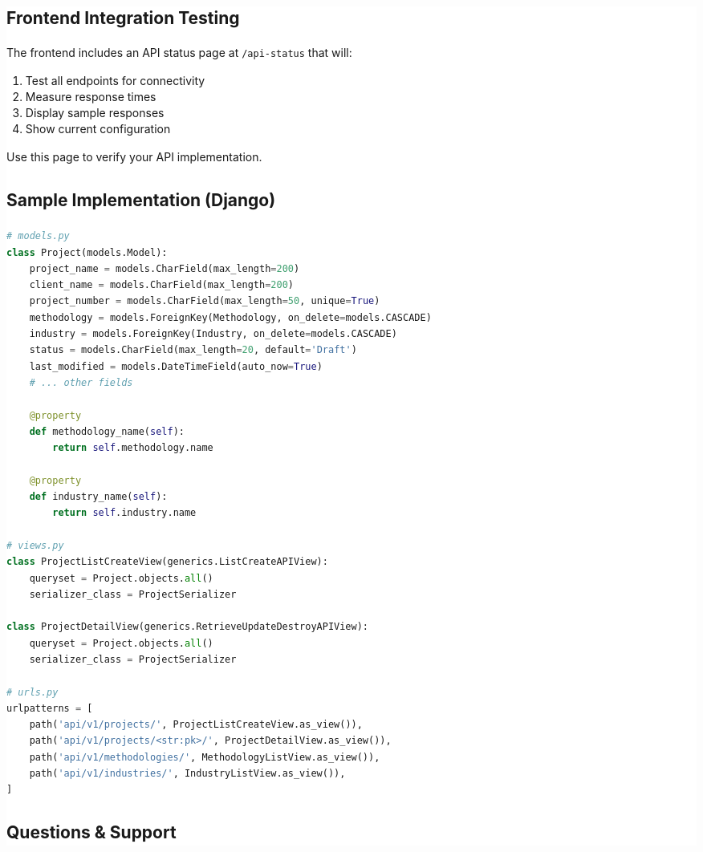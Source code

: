 ## Frontend Integration Testing

The frontend includes an API status page at `/api-status` that will:
1. Test all endpoints for connectivity
2. Measure response times
3. Display sample responses
4. Show current configuration

Use this page to verify your API implementation.

## Sample Implementation (Django)

```python
# models.py
class Project(models.Model):
    project_name = models.CharField(max_length=200)
    client_name = models.CharField(max_length=200)
    project_number = models.CharField(max_length=50, unique=True)
    methodology = models.ForeignKey(Methodology, on_delete=models.CASCADE)
    industry = models.ForeignKey(Industry, on_delete=models.CASCADE)
    status = models.CharField(max_length=20, default='Draft')
    last_modified = models.DateTimeField(auto_now=True)
    # ... other fields

    @property
    def methodology_name(self):
        return self.methodology.name

    @property
    def industry_name(self):
        return self.industry.name

# views.py
class ProjectListCreateView(generics.ListCreateAPIView):
    queryset = Project.objects.all()
    serializer_class = ProjectSerializer

class ProjectDetailView(generics.RetrieveUpdateDestroyAPIView):
    queryset = Project.objects.all()
    serializer_class = ProjectSerializer

# urls.py
urlpatterns = [
    path('api/v1/projects/', ProjectListCreateView.as_view()),
    path('api/v1/projects/<str:pk>/', ProjectDetailView.as_view()),
    path('api/v1/methodologies/', MethodologyListView.as_view()),
    path('api/v1/industries/', IndustryListView.as_view()),
]
```

## Questions & Support
